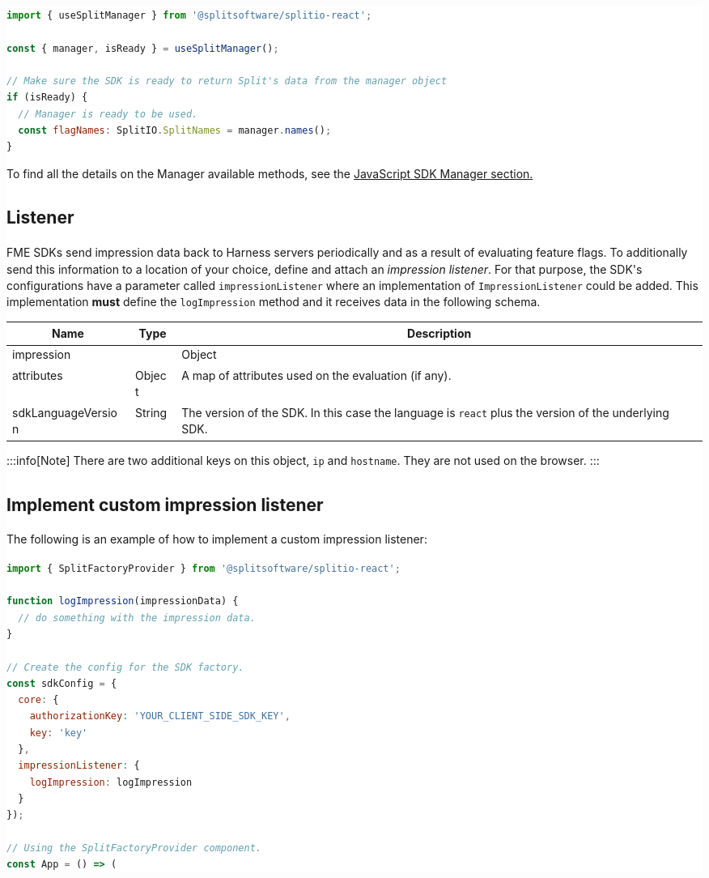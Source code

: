 ```javascript
import { useSplitManager } from '@splitsoftware/splitio-react';

const { manager, isReady } = useSplitManager();

// Make sure the SDK is ready to return Split's data from the manager object
if (isReady) {
  // Manager is ready to be used.
  const flagNames: SplitIO.SplitNames = manager.names();
}
```

</TabItem>
</Tabs>

To find all the details on the Manager available methods, see the [JavaScript SDK Manager section.](https://help.split.io/hc/en-us/articles/360020448791-JavaScript-SDK#manager)

## Listener

FME SDKs send impression data back to Harness servers periodically and as a result of evaluating feature flags. To additionally send this information to a location of your choice, define and attach an *impression listener*. For that purpose, the SDK's configurations have a parameter called `impressionListener` where an implementation of `ImpressionListener` could be added. This implementation **must** define the `logImpression` method and it receives data in the following schema.

| **Name** | **Type** | **Description** |
| --- | --- | --- |
| impression |  | Object | Impression object that has the feature, key, treatment, label, etc. |
| attributes | Object | A map of attributes used on the evaluation (if any). |
| sdkLanguageVersion | String| The version of the SDK. In this case the language is `react` plus the version of the underlying SDK. |

:::info[Note]
There are two additional keys on this object, `ip` and `hostname`. They are not used on the browser.
:::

## Implement custom impression listener

The following is an example of how to implement a custom impression listener:

<Tabs groupId="java-type-script">
<TabItem value="JavaScript">

```javascript
import { SplitFactoryProvider } from '@splitsoftware/splitio-react';

function logImpression(impressionData) {
  // do something with the impression data.
}

// Create the config for the SDK factory.
const sdkConfig = {
  core: {
    authorizationKey: 'YOUR_CLIENT_SIDE_SDK_KEY',
    key: 'key'
  },
  impressionListener: {
    logImpression: logImpression
  }
});

// Using the SplitFactoryProvider component.
const App = () => (
```

  [featureName: string]: TreatmentWithConfig